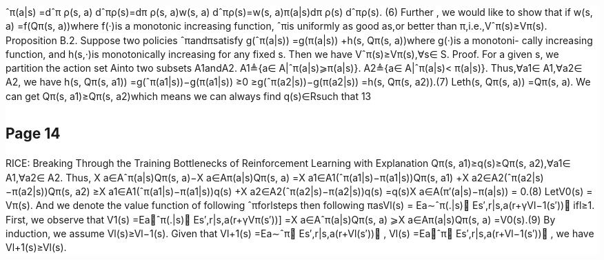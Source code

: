 ˆπ(a|s) =dˆπ
ρ(s, a)
dˆπρ(s)=dπ
ρ(s, a)w(s, a)
dˆπρ(s)=w(s, a)π(a|s)dπ
ρ(s)
dˆπρ(s). (6)
Further , we would like to show that if w(s, a) =f(Qπ(s, a))where f(·)is a monotonic increasing function, ˆπis uniformly
as good as,or better than π,i.e.,Vˆπ(s)≥Vπ(s).
Proposition B.2. Suppose two policies ˆπandπsatisfy g(ˆπ(a|s)) =g(π(a|s)) +h(s, Qπ(s, a))where g(·)is a monotoni-
cally increasing function, and h(s,·)is monotonically increasing for any fixed s. Then we have Vˆπ(s)≥Vπ(s),∀s∈ S.
Proof. For a given s, we partition the action set Ainto two subsets A1andA2.
A1≜{a∈ A|ˆπ(a|s)⩾π(a|s)}.
A2≜{a∈ A|ˆπ(a|s)< π(a|s)}.
Thus,∀a1∈ A1,∀a2∈ A2, we have
h(s, Qπ(s, a1)) =g(ˆπ(a1|s))−g(π(a1|s))
≥0
≥g(ˆπ(a2|s))−g(π(a2|s))
=h(s, Qπ(s, a2)).(7)
Leth(s, Qπ(s, a)) =Qπ(s, a). We can get Qπ(s, a1)≥Qπ(s, a2)which means we can always find q(s)∈Rsuch that
13

## Page 14

RICE: Breaking Through the Training Bottlenecks of Reinforcement Learning with Explanation
Qπ(s, a1)≥q(s)≥Qπ(s, a2),∀a1∈ A1,∀a2∈ A2. Thus,
X
a∈Aˆπ(a|s)Qπ(s, a)−X
a∈Aπ(a|s)Qπ(s, a)
=X
a1∈A1(ˆπ(a1|s)−π(a1|s))Qπ(s, a1) +X
a2∈A2(ˆπ(a2|s)−π(a2|s))Qπ(s, a2)
≥X
a1∈A1(ˆπ(a1|s)−π(a1|s))q(s) +X
a2∈A2(ˆπ(a2|s)−π(a2|s))q(s)
=q(s)X
a∈A(π′(a|s)−π(a|s))
= 0.(8)
LetV0(s) = Vπ(s). And we denote the value function of following ˆπforlsteps then following πasVl(s) =
Ea∼ˆπ(.|s)
Es′,r|s,a(r+γVl−1(s′))
ifl≥1.
First, we observe that
V1(s) =Ea∼ˆπ(.|s)
Es′,r|s,a(r+γVπ(s′))]
=X
a∈Aˆπ(a|s)Qπ(s, a)
⩾X
a∈Aπ(a|s)Qπ(s, a)
=V0(s).(9)
By induction, we assume Vl(s)≥Vl−1(s). Given that
Vl+1(s) =Ea∼ˆπ
Es′,r|s,a(r+Vl(s′))
,
Vl(s) =Ea∼ˆπ
Es′,r|s,a(r+Vl−1(s′))
,
we have Vl+1(s)≥Vl(s).